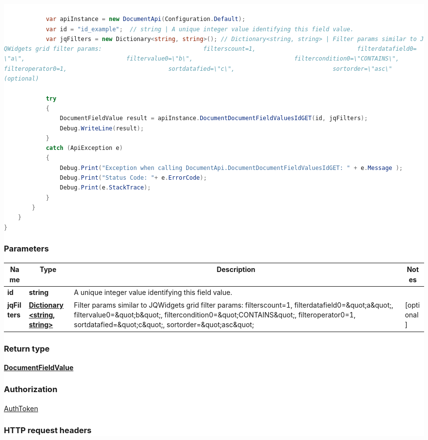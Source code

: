 ```csharp

            var apiInstance = new DocumentApi(Configuration.Default);
            var id = "id_example";  // string | A unique integer value identifying this field value.
            var jqFilters = new Dictionary<string, string>(); // Dictionary<string, string> | Filter params similar to JQWidgets grid filter params:                             filterscount=1,                             filterdatafield0=\"a\",                             filtervalue0=\"b\",                             filtercondition0=\"CONTAINS\",                             filteroperator0=1,                             sortdatafied=\"c\",                            sortorder=\"asc\"                             (optional) 

            try
            {
                DocumentFieldValue result = apiInstance.DocumentDocumentFieldValuesIdGET(id, jqFilters);
                Debug.WriteLine(result);
            }
            catch (ApiException e)
            {
                Debug.Print("Exception when calling DocumentApi.DocumentDocumentFieldValuesIdGET: " + e.Message );
                Debug.Print("Status Code: "+ e.ErrorCode);
                Debug.Print(e.StackTrace);
            }
        }
    }
}
```

### Parameters


Name | Type | Description  | Notes
------------- | ------------- | ------------- | -------------
 **id** | **string**| A unique integer value identifying this field value. | 
 **jqFilters** | [**Dictionary&lt;string, string&gt;**](string.md)| Filter params similar to JQWidgets grid filter params:                             filterscount&#x3D;1,                             filterdatafield0&#x3D;\&quot;a\&quot;,                             filtervalue0&#x3D;\&quot;b\&quot;,                             filtercondition0&#x3D;\&quot;CONTAINS\&quot;,                             filteroperator0&#x3D;1,                             sortdatafied&#x3D;\&quot;c\&quot;,                            sortorder&#x3D;\&quot;asc\&quot;                             | [optional] 

### Return type

[**DocumentFieldValue**](DocumentFieldValue.md)

### Authorization

[AuthToken](../README.md#AuthToken)

### HTTP request headers
